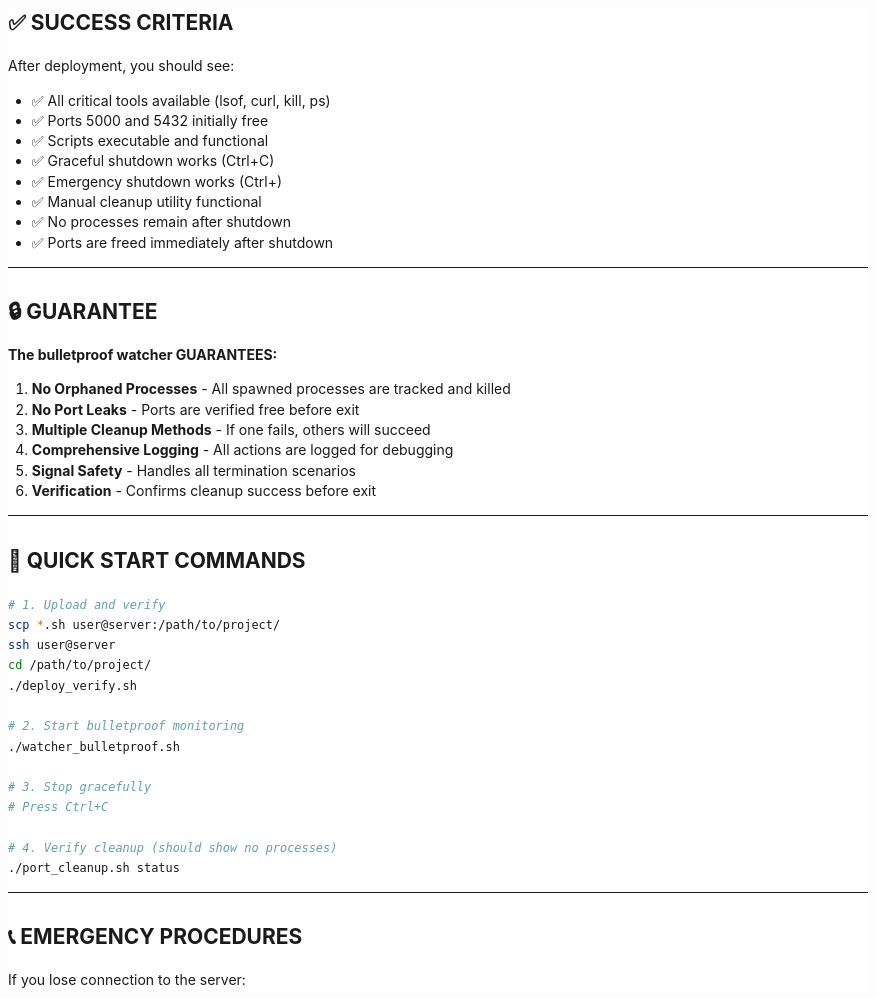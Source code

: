 
## ✅ SUCCESS CRITERIA

After deployment, you should see:
- ✅ All critical tools available (lsof, curl, kill, ps)
- ✅ Ports 5000 and 5432 initially free
- ✅ Scripts executable and functional
- ✅ Graceful shutdown works (Ctrl+C)
- ✅ Emergency shutdown works (Ctrl+\)
- ✅ Manual cleanup utility functional
- ✅ No processes remain after shutdown
- ✅ Ports are freed immediately after shutdown

---

## 🔒 GUARANTEE

**The bulletproof watcher GUARANTEES:**

1. **No Orphaned Processes** - All spawned processes are tracked and killed
2. **No Port Leaks** - Ports are verified free before exit
3. **Multiple Cleanup Methods** - If one fails, others will succeed
4. **Comprehensive Logging** - All actions are logged for debugging
5. **Signal Safety** - Handles all termination scenarios
6. **Verification** - Confirms cleanup success before exit

---

## 🚀 QUICK START COMMANDS

```bash
# 1. Upload and verify
scp *.sh user@server:/path/to/project/
ssh user@server
cd /path/to/project/
./deploy_verify.sh

# 2. Start bulletproof monitoring
./watcher_bulletproof.sh

# 3. Stop gracefully
# Press Ctrl+C

# 4. Verify cleanup (should show no processes)
./port_cleanup.sh status
```

---

## 📞 EMERGENCY PROCEDURES

If you lose connection to the server:
